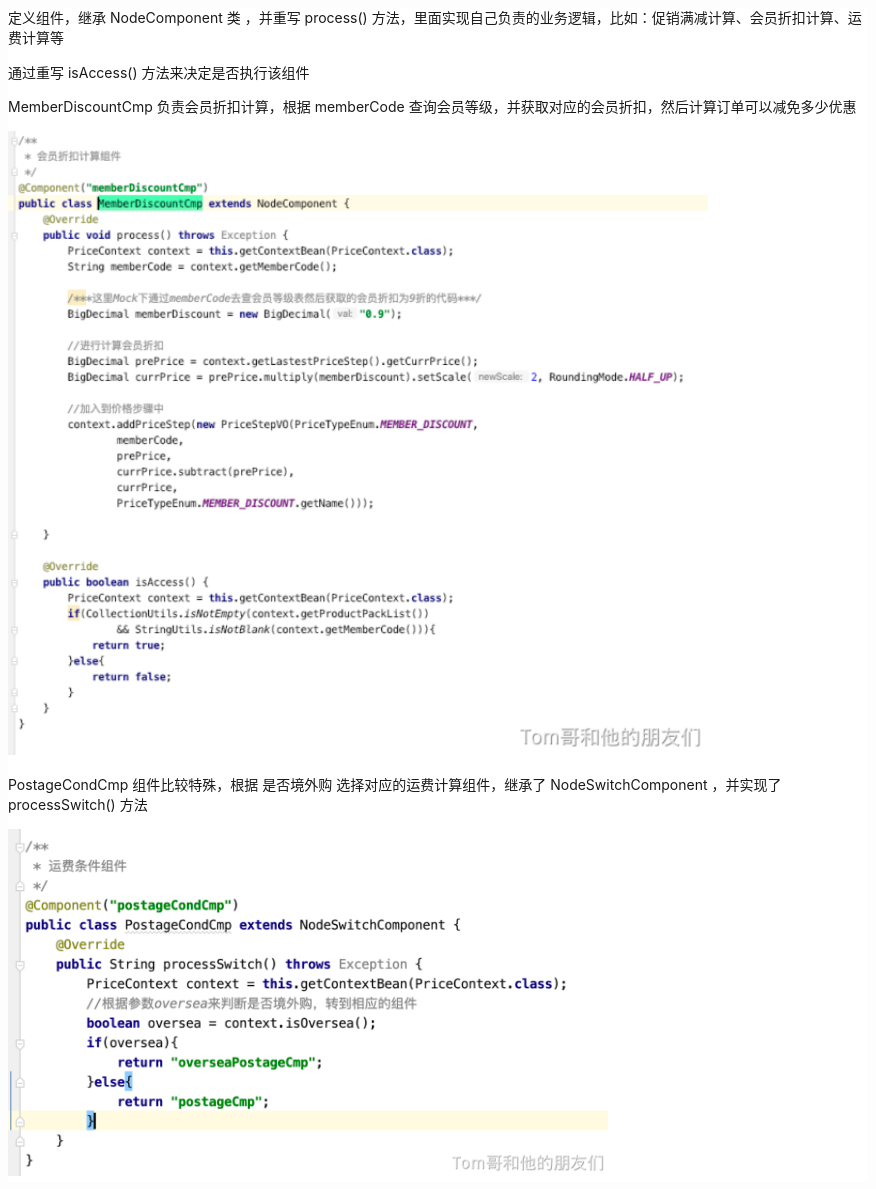 定义组件，继承 NodeComponent 类 ，并重写 process() 方法，里面实现自己负责的业务逻辑，比如：促销满减计算、会员折扣计算、运费计算等

通过重写 isAccess() 方法来决定是否执行该组件

MemberDiscountCmp 负责会员折扣计算，根据 memberCode 查询会员等级，并获取对应的会员折扣，然后计算订单可以减免多少优惠


<div align="left">
    <img src="/images/arch/case/3-7.png" width="700px">
</div>


PostageCondCmp 组件比较特殊，根据 是否境外购 选择对应的运费计算组件，继承了 NodeSwitchComponent ，并实现了 processSwitch() 方法


<div align="left">
    <img src="/images/arch/case/3-8.png" width="600px">
</div>
